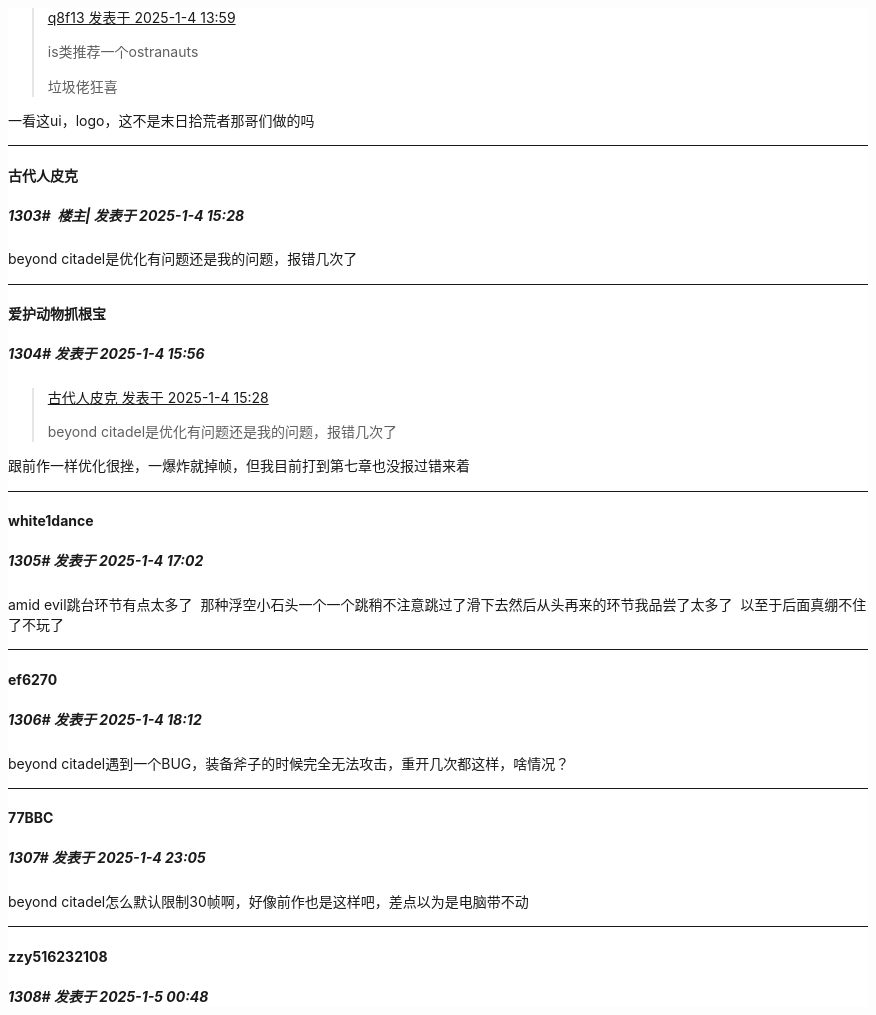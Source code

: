 <blockquote><a href="httphttps://bbs.saraba1st.com/2b/forum.php?mod=redirect&amp;goto=findpost&amp;pid=67101142&amp;ptid=2062303" target="_blank">q8f13 发表于 2025-1-4 13:59</a>

is类推荐一个ostranauts

垃圾佬狂喜</blockquote>
一看这ui，logo，这不是末日拾荒者那哥们做的吗


*****

####  古代人皮克  
##### 1303#         楼主| 发表于 2025-1-4 15:28

beyond citadel是优化有问题还是我的问题，报错几次了


*****

####  爱护动物抓根宝  
##### 1304#       发表于 2025-1-4 15:56

<blockquote><a href="httphttps://bbs.saraba1st.com/2b/forum.php?mod=redirect&amp;goto=findpost&amp;pid=67101558&amp;ptid=2062303" target="_blank">古代人皮克 发表于 2025-1-4 15:28</a>

beyond citadel是优化有问题还是我的问题，报错几次了</blockquote>
跟前作一样优化很挫，一爆炸就掉帧，但我目前打到第七章也没报过错来着


*****

####  white1dance  
##### 1305#       发表于 2025-1-4 17:02

amid evil跳台环节有点太多了  那种浮空小石头一个一个跳稍不注意跳过了滑下去然后从头再来的环节我品尝了太多了  以至于后面真绷不住了不玩了


*****

####  ef6270  
##### 1306#       发表于 2025-1-4 18:12

beyond citadel遇到一个BUG，装备斧子的时候完全无法攻击，重开几次都这样，啥情况？


*****

####  77BBC  
##### 1307#       发表于 2025-1-4 23:05

beyond citadel怎么默认限制30帧啊，好像前作也是这样吧，差点以为是电脑带不动


*****

####  zzy516232108  
##### 1308#       发表于 2025-1-5 00:48
